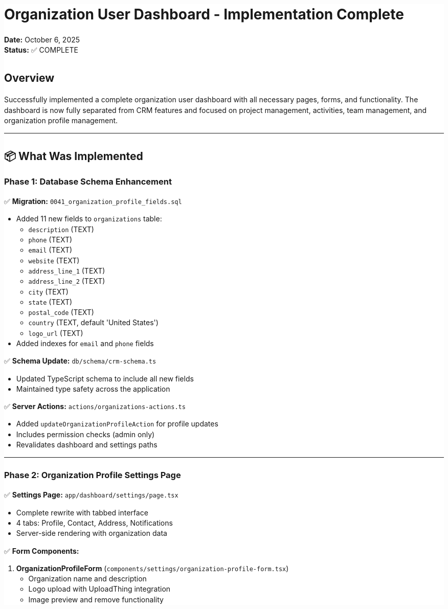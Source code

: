 # Organization User Dashboard - Implementation Complete

**Date:** October 6, 2025  
**Status:** ✅ COMPLETE

## Overview

Successfully implemented a complete organization user dashboard with all necessary pages, forms, and functionality. The dashboard is now fully separated from CRM features and focused on project management, activities, team management, and organization profile management.

---

## 📦 What Was Implemented

### Phase 1: Database Schema Enhancement
✅ **Migration:** `0041_organization_profile_fields.sql`
- Added 11 new fields to `organizations` table:
  - `description` (TEXT)
  - `phone` (TEXT)
  - `email` (TEXT)
  - `website` (TEXT)
  - `address_line_1` (TEXT)
  - `address_line_2` (TEXT)
  - `city` (TEXT)
  - `state` (TEXT)
  - `postal_code` (TEXT)
  - `country` (TEXT, default 'United States')
  - `logo_url` (TEXT)
- Added indexes for `email` and `phone` fields

✅ **Schema Update:** `db/schema/crm-schema.ts`
- Updated TypeScript schema to include all new fields
- Maintained type safety across the application

✅ **Server Actions:** `actions/organizations-actions.ts`
- Added `updateOrganizationProfileAction` for profile updates
- Includes permission checks (admin only)
- Revalidates dashboard and settings paths

---

### Phase 2: Organization Profile Settings Page
✅ **Settings Page:** `app/dashboard/settings/page.tsx`
- Complete rewrite with tabbed interface
- 4 tabs: Profile, Contact, Address, Notifications
- Server-side rendering with organization data

✅ **Form Components:**
1. **OrganizationProfileForm** (`components/settings/organization-profile-form.tsx`)
   - Organization name and description
   - Logo upload with UploadThing integration
   - Image preview and remove functionality
   